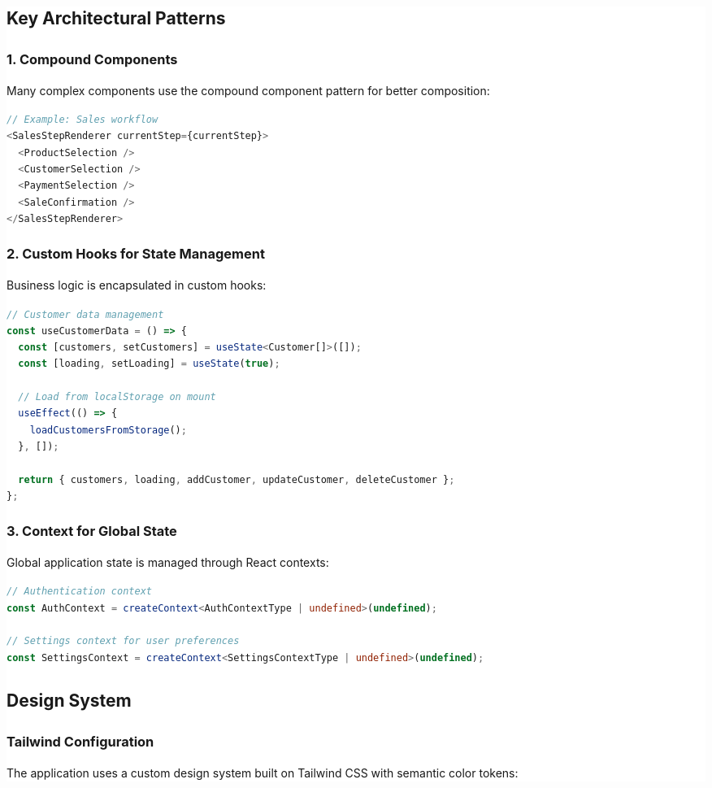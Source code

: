## Key Architectural Patterns

### 1. Compound Components

Many complex components use the compound component pattern for better composition:

```typescript
// Example: Sales workflow
<SalesStepRenderer currentStep={currentStep}>
  <ProductSelection />
  <CustomerSelection />
  <PaymentSelection />
  <SaleConfirmation />
</SalesStepRenderer>
```

### 2. Custom Hooks for State Management

Business logic is encapsulated in custom hooks:

```typescript
// Customer data management
const useCustomerData = () => {
  const [customers, setCustomers] = useState<Customer[]>([]);
  const [loading, setLoading] = useState(true);
  
  // Load from localStorage on mount
  useEffect(() => {
    loadCustomersFromStorage();
  }, []);
  
  return { customers, loading, addCustomer, updateCustomer, deleteCustomer };
};
```

### 3. Context for Global State

Global application state is managed through React contexts:

```typescript
// Authentication context
const AuthContext = createContext<AuthContextType | undefined>(undefined);

// Settings context for user preferences
const SettingsContext = createContext<SettingsContextType | undefined>(undefined);
```

## Design System

### Tailwind Configuration

The application uses a custom design system built on Tailwind CSS with semantic color tokens:
